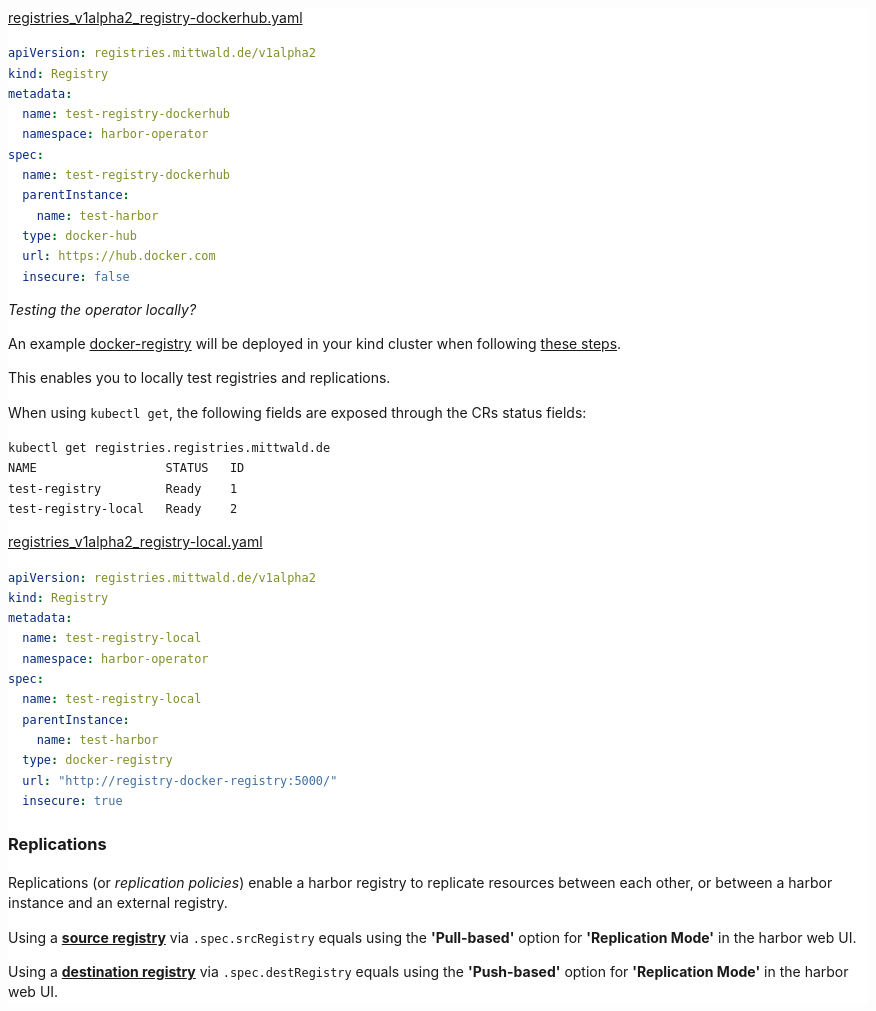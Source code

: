 [registries_v1alpha2_registry-dockerhub.yaml](./registries_v1alpha2_registry-dockerhub.yaml)
```yaml
apiVersion: registries.mittwald.de/v1alpha2
kind: Registry
metadata:
  name: test-registry-dockerhub
  namespace: harbor-operator
spec:
  name: test-registry-dockerhub
  parentInstance:
    name: test-harbor
  type: docker-hub
  url: https://hub.docker.com
  insecure: false
```

_Testing the operator locally?_

An example [docker-registry](https://hub.docker.com/_/registry) will be deployed in your kind cluster when following [these steps](../README.md#Local-Development).

This enables you to locally test registries and replications.

When using `kubectl get`, the following fields are exposed through the CRs status fields:

```shell script
kubectl get registries.registries.mittwald.de
NAME                  STATUS   ID
test-registry         Ready    1
test-registry-local   Ready    2
```

[registries_v1alpha2_registry-local.yaml](./registries_v1alpha2_registry-local.yaml)
```yaml
apiVersion: registries.mittwald.de/v1alpha2
kind: Registry
metadata:
  name: test-registry-local
  namespace: harbor-operator
spec:
  name: test-registry-local
  parentInstance:
    name: test-harbor
  type: docker-registry
  url: "http://registry-docker-registry:5000/"
  insecure: true
```

### Replications
Replications (or *replication policies*) enable a harbor registry to replicate resources between each other, or between a harbor instance and an external registry.

Using a [**source registry**](#Source-Registries) via `.spec.srcRegistry` equals using the **'Pull-based'** option for **'Replication Mode'** in the harbor web UI.

Using a [**destination registry**](#Destination-Registries) via `.spec.destRegistry` equals using the **'Push-based'** option for **'Replication Mode'** in the harbor web UI.
